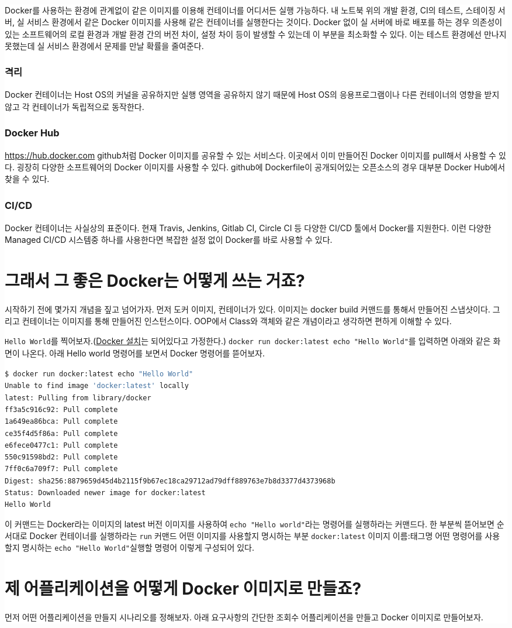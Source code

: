 Docker를 사용하는 환경에 관계없이 같은 이미지를 이용해 컨테이너를 어디서든 실행 가능하다. 내 노트북 위의 개발 환경, CI의 테스트, 스테이징 서버, 실 서비스 환경에서 같은 Docker 이미지를 사용해 같은 컨테이너를 실행한다는 것이다. Docker 없이 실 서버에 바로 배포를 하는 경우 의존성이 있는 소프트웨어의 로컬 환경과 개발 환경 간의 버전 차이, 설정 차이 등이 발생할 수 있는데 이 부분을 최소화할 수 있다. 이는 테스트 환경에선 만나지 못했는데 실 서비스 환경에서 문제를 만날 확률을 줄여준다.

### 격리

Docker 컨테이너는 Host OS의 커널을 공유하지만 실행 영역을 공유하지 않기 때문에 Host OS의 응용프로그램이나 다른 컨테이너의 영향을 받지 않고 각 컨테이너가 독립적으로 동작한다.

### Docker Hub

https://hub.docker.com github처럼 Docker 이미지를 공유할 수 있는 서비스다. 이곳에서 이미 만들어진 Docker 이미지를 pull해서 사용할 수 있다.  굉장히 다양한 소프트웨어의 Docker 이미지를 사용할 수 있다. github에 Dockerfile이 공개되어있는 오픈소스의 경우 대부분 Docker Hub에서 찾을 수 있다.

### CI/CD 

Docker 컨테이너는 사실상의 표준이다. 현재 Travis, Jenkins, Gitlab CI, Circle CI 등 다양한 CI/CD 툴에서 Docker를 지원한다. 이런 다양한 Managed CI/CD 시스템중 하나를 사용한다면 복잡한 설정 없이 Docker를 바로 사용할 수 있다. 

# 그래서 그 좋은 Docker는 어떻게 쓰는 거죠?

시작하기 전에 몇가지 개념을 짚고 넘어가자. 먼저 도커 이미지, 컨테이너가 있다. 이미지는 docker build 커맨드를 통해서 만들어진 스냅샷이다. 그리고 컨테이너는 이미지를 통해 만들어진 인스턴스이다. OOP에서 Class와 객체와 같은 개념이라고 생각하면 편하게 이해할 수 있다.

 `Hello World`를 찍어보자.([Docker 설치](https://www.docker.com/community-edition#/download)는 되어있다고 가정한다.) `docker run docker:latest echo "Hello World"`를 입력하면 아래와 같은 화면이 나온다. 아래 Hello world 명령어를 보면서 Docker 명령어를 뜯어보자.

```sh
$ docker run docker:latest echo "Hello World"
Unable to find image 'docker:latest' locally
latest: Pulling from library/docker
ff3a5c916c92: Pull complete
1a649ea86bca: Pull complete
ce35f4d5f86a: Pull complete
e6fece0477c1: Pull complete
550c91598bd2: Pull complete
7ff0c6a709f7: Pull complete
Digest: sha256:8879659d45d4b2115f9b67ec18ca29712ad79dff889763e7b8d3377d4373968b
Status: Downloaded newer image for docker:latest
Hello World
```

이 커맨드는 Docker라는 이미지의 latest 버전 이미지를 사용하여 `echo "Hello world"`라는 명령어를 실행하라는 커맨드다. 한 부분씩 뜯어보면 순서대로 Docker 컨테이너를 실행하라는 `run` 커맨드 어떤 이미지를 사용할지 명시하는 부분  `docker:latest` 이미지 이름:태그명 어떤 명령어를 사용할지 명시하는 `echo "Hello World"`실행할 명령어 이렇게 구성되어 있다.

# 제 어플리케이션을 어떻게 Docker 이미지로 만들죠?

먼저 어떤 어플리케이션을 만들지 시나리오를 정해보자. 아래 요구사항의 간단한 조회수 어플리케이션을 만들고 Docker 이미지로 만들어보자.

